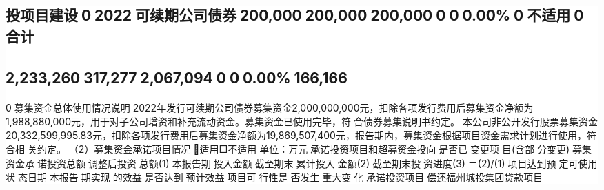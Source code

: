 投项目建设
0
2022
可续期公司债券
200,000
200,000
200,000
0
0
0.00%
0
不适用
0
合计
--
2,233,260
317,277
2,067,094
0
0
0.00%
166,166
--
0
募集资金总体使用情况说明
2022年发行可续期公司债券募集资金2,000,000,000元，扣除各项发行费用后募集资金净额为1,988,880,000元，用于对子公司增资和补充流动资金。募集资金已使用完毕，符
合债券募集说明书约定。
本公司非公开发行股票募集资金20,332,599,995.83元，扣除各项发行费用后募集资金净额为19,869,507,400元，报告期内，募集资金根据项目资金需求计划进行使用，符合相
关约定。
（2）募集资金承诺项目情况
适用□不适用
单位：万元
承诺投资项目和超募资金投向
是否已
变更项
目(含部
分变更)
募集资金承
诺投资总额
调整后投资
总额(1)
本报告期
投入金额
截至期末
累计投入
金额(2)
截至期末投
资进度(3)
＝(2)/(1)
项目达到预
定可使用状
态日期
本报告
期实现
的效益
是否达到
预计效益
项目可
行性是
否发生
重大变
化
承诺投资项目
偿还福州城投集团贷款项目